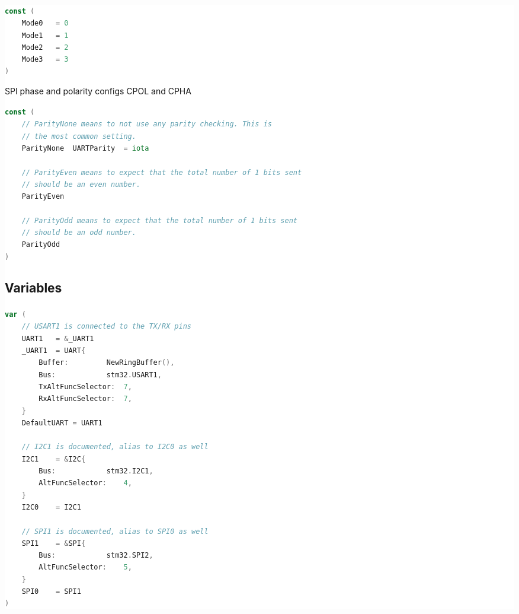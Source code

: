 

```go
const (
	Mode0	= 0
	Mode1	= 1
	Mode2	= 2
	Mode3	= 3
)
```

SPI phase and polarity configs CPOL and CPHA


```go
const (
	// ParityNone means to not use any parity checking. This is
	// the most common setting.
	ParityNone	UARTParity	= iota

	// ParityEven means to expect that the total number of 1 bits sent
	// should be an even number.
	ParityEven

	// ParityOdd means to expect that the total number of 1 bits sent
	// should be an odd number.
	ParityOdd
)
```






## Variables

```go
var (
	// USART1 is connected to the TX/RX pins
	UART1	= &_UART1
	_UART1	= UART{
		Buffer:			NewRingBuffer(),
		Bus:			stm32.USART1,
		TxAltFuncSelector:	7,
		RxAltFuncSelector:	7,
	}
	DefaultUART	= UART1

	// I2C1 is documented, alias to I2C0 as well
	I2C1	= &I2C{
		Bus:			stm32.I2C1,
		AltFuncSelector:	4,
	}
	I2C0	= I2C1

	// SPI1 is documented, alias to SPI0 as well
	SPI1	= &SPI{
		Bus:			stm32.SPI2,
		AltFuncSelector:	5,
	}
	SPI0	= SPI1
)
```
